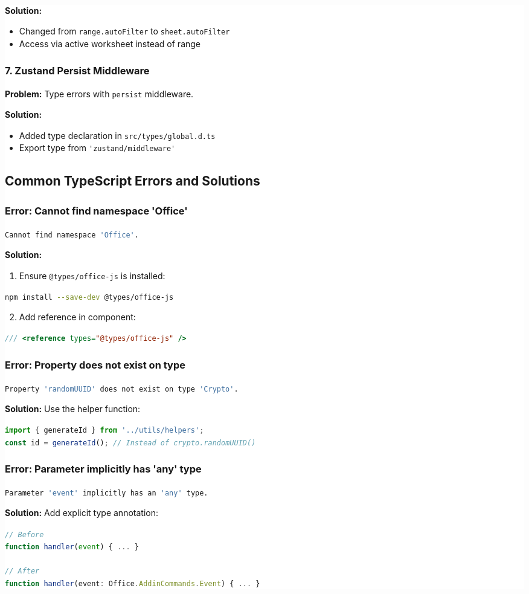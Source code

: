 **Solution:**
- Changed from `range.autoFilter` to `sheet.autoFilter`
- Access via active worksheet instead of range

### 7. Zustand Persist Middleware
**Problem:** Type errors with `persist` middleware.

**Solution:**
- Added type declaration in `src/types/global.d.ts`
- Export type from `'zustand/middleware'`

## Common TypeScript Errors and Solutions

### Error: Cannot find namespace 'Office'
```bash
Cannot find namespace 'Office'.
```

**Solution:**
1. Ensure `@types/office-js` is installed:
```bash
npm install --save-dev @types/office-js
```

2. Add reference in component:
```typescript
/// <reference types="@types/office-js" />
```

### Error: Property does not exist on type
```bash
Property 'randomUUID' does not exist on type 'Crypto'.
```

**Solution:**
Use the helper function:
```typescript
import { generateId } from '../utils/helpers';
const id = generateId(); // Instead of crypto.randomUUID()
```

### Error: Parameter implicitly has 'any' type
```bash
Parameter 'event' implicitly has an 'any' type.
```

**Solution:**
Add explicit type annotation:
```typescript
// Before
function handler(event) { ... }

// After
function handler(event: Office.AddinCommands.Event) { ... }
```
